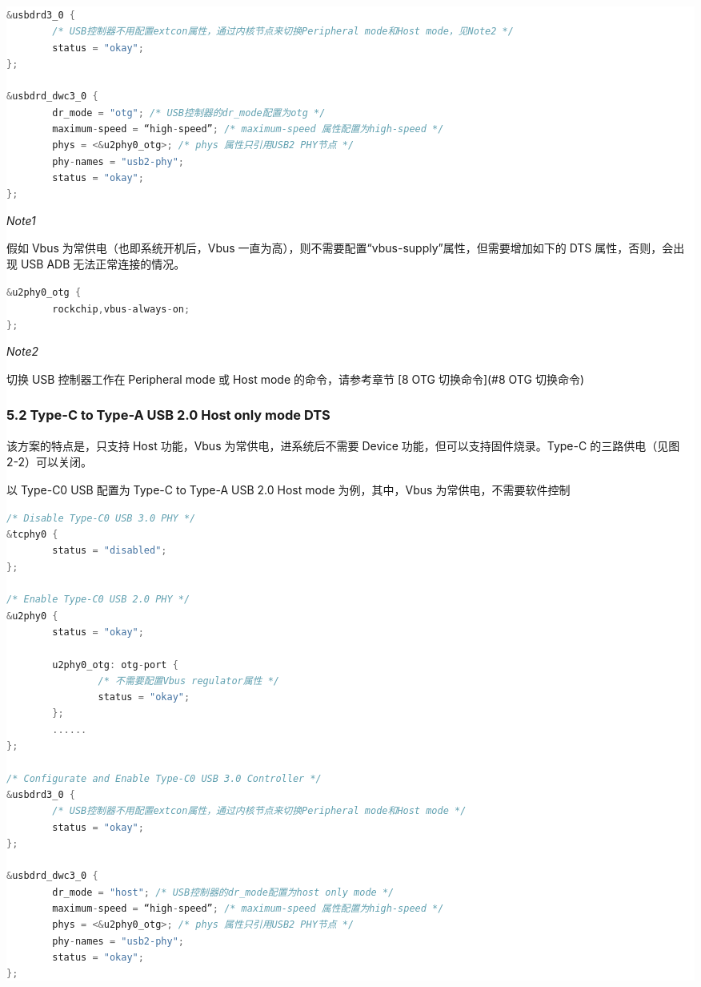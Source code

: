 ```c
&usbdrd3_0 {
        /* USB控制器不用配置extcon属性，通过内核节点来切换Peripheral mode和Host mode，见Note2 */
        status = "okay";
};

&usbdrd_dwc3_0 {
        dr_mode = "otg"; /* USB控制器的dr_mode配置为otg */
        maximum-speed = “high-speed”; /* maximum-speed 属性配置为high-speed */
        phys = <&u2phy0_otg>; /* phys 属性只引用USB2 PHY节点 */
        phy-names = "usb2-phy";
        status = "okay";
};
```

*Note1*

假如 Vbus 为常供电（也即系统开机后，Vbus 一直为高），则不需要配置“vbus-supply”属性，但需要增加如下的 DTS 属性，否则，会出现 USB ADB 无法正常连接的情况。

```c
&u2phy0_otg {
        rockchip,vbus-always-on;
};
```

*Note2*

切换 USB 控制器工作在 Peripheral mode 或 Host mode 的命令，请参考章节 [8 OTG 切换命令](#8 OTG 切换命令)

### 5.2 Type-C to Type-A USB 2.0 Host only mode DTS

该方案的特点是，只支持 Host 功能，Vbus 为常供电，进系统后不需要 Device 功能，但可以支持固件烧录。Type-C 的三路供电（见图 2-2）可以关闭。

以 Type-C0 USB 配置为 Type-C to Type-A USB 2.0 Host mode 为例，其中，Vbus 为常供电，不需要软件控制

```c
/* Disable Type-C0 USB 3.0 PHY */
&tcphy0 {
        status = "disabled";
};

/* Enable Type-C0 USB 2.0 PHY */
&u2phy0 {
        status = "okay";

        u2phy0_otg: otg-port {
                /* 不需要配置Vbus regulator属性 */
                status = "okay";
        };
        ......
};

/* Configurate and Enable Type-C0 USB 3.0 Controller */
&usbdrd3_0 {
        /* USB控制器不用配置extcon属性，通过内核节点来切换Peripheral mode和Host mode */
        status = "okay";
};

&usbdrd_dwc3_0 {
        dr_mode = "host"; /* USB控制器的dr_mode配置为host only mode */
        maximum-speed = “high-speed”; /* maximum-speed 属性配置为high-speed */
        phys = <&u2phy0_otg>; /* phys 属性只引用USB2 PHY节点 */
        phy-names = "usb2-phy";
        status = "okay";
};
```
